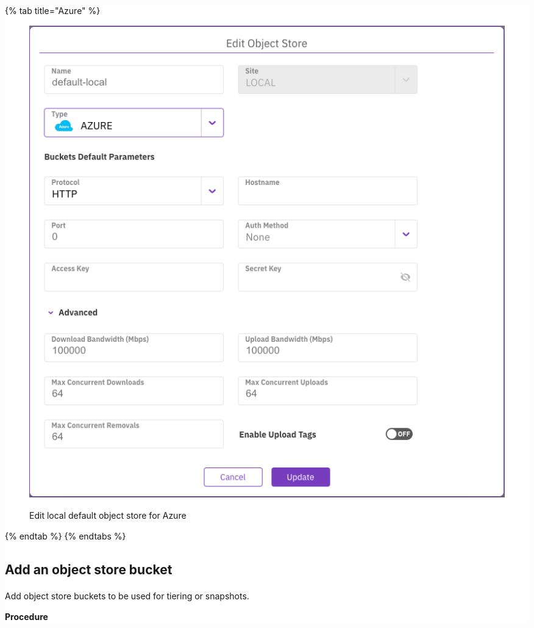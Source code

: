 {% tab title="Azure" %}
<figure><img src="../../.gitbook/assets/wmng_edit_default_obs_azure.png" alt=""><figcaption><p>Edit local default object store for Azure</p></figcaption></figure>
{% endtab %}
{% endtabs %}

## Add an object store bucket <a href="#add-an-object-store-bucket" id="add-an-object-store-bucket"></a>

Add object store buckets to be used for tiering or snapshots.

**Procedure**
